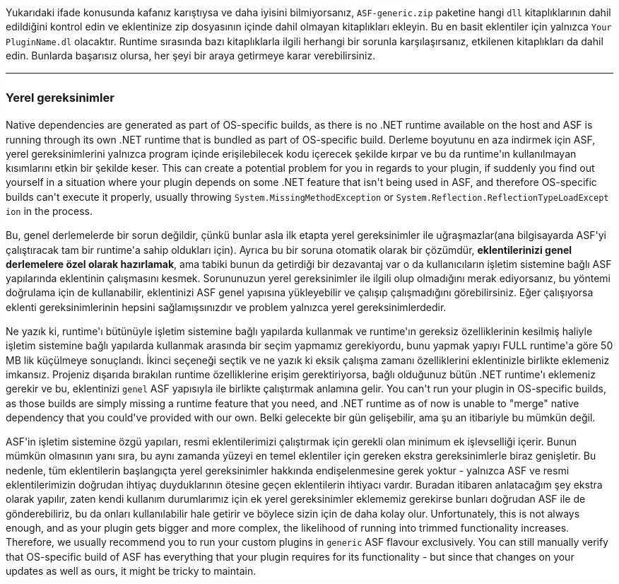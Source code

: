 Yukarıdaki ifade konusunda kafanız karıştıysa ve daha iyisini bilmiyorsanız, `ASF-generic.zip` paketine hangi `dll` kitaplıklarının dahil edildiğini kontrol edin ve eklentinize zip dosyasının içinde dahil olmayan kitaplıkları ekleyin. Bu en basit eklentiler için yalnızca `YourPluginName.dl` olacaktır. Runtime sırasında bazı kitaplıklarla ilgili herhangi bir sorunla karşılaşırsanız, etkilenen kitaplıkları da dahil edin. Bunlarda başarısız olursa, her şeyi bir araya getirmeye karar verebilirsiniz.

---

### Yerel gereksinimler

Native dependencies are generated as part of OS-specific builds, as there is no .NET runtime available on the host and ASF is running through its own .NET runtime that is bundled as part of OS-specific build. Derleme boyutunu en aza indirmek için ASF, yerel gereksinimlerini yalnızca program içinde erişilebilecek kodu içerecek şekilde kırpar ve bu da runtime'ın kullanılmayan kısımlarını etkin bir şekilde keser. This can create a potential problem for you in regards to your plugin, if suddenly you find out yourself in a situation where your plugin depends on some .NET feature that isn't being used in ASF, and therefore OS-specific builds can't execute it properly, usually throwing `System.MissingMethodException` or `System.Reflection.ReflectionTypeLoadException` in the process.

Bu, genel derlemelerde bir sorun değildir, çünkü bunlar asla ilk etapta yerel gereksinimler ile uğraşmazlar(ana bilgisayarda ASF'yi çalıştıracak tam bir runtime'a sahip oldukları için). Ayrıca bu bir soruna otomatik olarak bir çözümdür, **eklentilerinizi genel derlemelere özel olarak hazırlamak**, ama tabiki bunun da getirdiği bir dezavantaj var o da kullanıcıların işletim sistemine bağlı ASF yapılarında eklentinin çalışmasını kesmek. Sorununuzun yerel gereksinimler ile ilgili olup olmadığını merak ediyorsanız, bu yöntemi doğrulama için de kullanabilir, eklentinizi ASF genel yapısına yükleyebilir ve çalışıp çalışmadığını görebilirsiniz. Eğer çalışıyorsa eklenti gereksinimlerinin hepsini sağlamışsınızdır ve problem yalnızca yerel gereksinimlerdedir.

Ne yazık ki, runtime'ı bütünüyle işletim sistemine bağlı yapılarda kullanmak ve runtime'ın gereksiz özelliklerinin kesilmiş haliyle işletim sistemine bağlı yapılarda kullanmak arasında bir seçim yapmamız gerekiyordu, bunu yapmak yapıyı FULL runtime'a göre 50 MB lik küçülmeye sonuçlandı. İkinci seçeneği seçtik ve ne yazık ki eksik çalışma zamanı özelliklerini eklentinizle birlikte eklemeniz imkansız. Projeniz dışarıda bırakılan runtime özelliklerine erişim gerektiriyorsa, bağlı olduğunuz bütün .NET runtime'ı eklemeniz gerekir ve bu, eklentinizi `genel` ASF yapısıyla ile birlikte çalıştırmak anlamına gelir. You can't run your plugin in OS-specific builds, as those builds are simply missing a runtime feature that you need, and .NET runtime as of now is unable to "merge" native dependency that you could've provided with our own. Belki gelecekte bir gün gelişebilir, ama şu an itibariyle bu mümkün değil.

ASF'in işletim sistemine özgü yapıları, resmi eklentilerimizi çalıştırmak için gerekli olan minimum ek işlevselliği içerir. Bunun mümkün olmasının yanı sıra, bu aynı zamanda yüzeyi en temel eklentiler için gereken ekstra gereksinimlerle biraz genişletir. Bu nedenle, tüm eklentilerin başlangıçta yerel gereksinimler hakkında endişelenmesine gerek yoktur - yalnızca ASF ve resmi eklentilerimizin doğrudan ihtiyaç duyduklarının ötesine geçen eklentilerin ihtiyacı vardır. Buradan itibaren anlatacağım şey ekstra olarak yapılır, zaten kendi kullanım durumlarımız için ek yerel gereksinimler eklememiz gerekirse bunları doğrudan ASF ile de gönderebiliriz, bu da onları kullanılabilir hale getirir ve böylece sizin için de daha kolay olur. Unfortunately, this is not always enough, and as your plugin gets bigger and more complex, the likelihood of running into trimmed functionality increases. Therefore, we usually recommend you to run your custom plugins in `generic` ASF flavour exclusively. You can still manually verify that OS-specific build of ASF has everything that your plugin requires for its functionality - but since that changes on your updates as well as ours, it might be tricky to maintain.